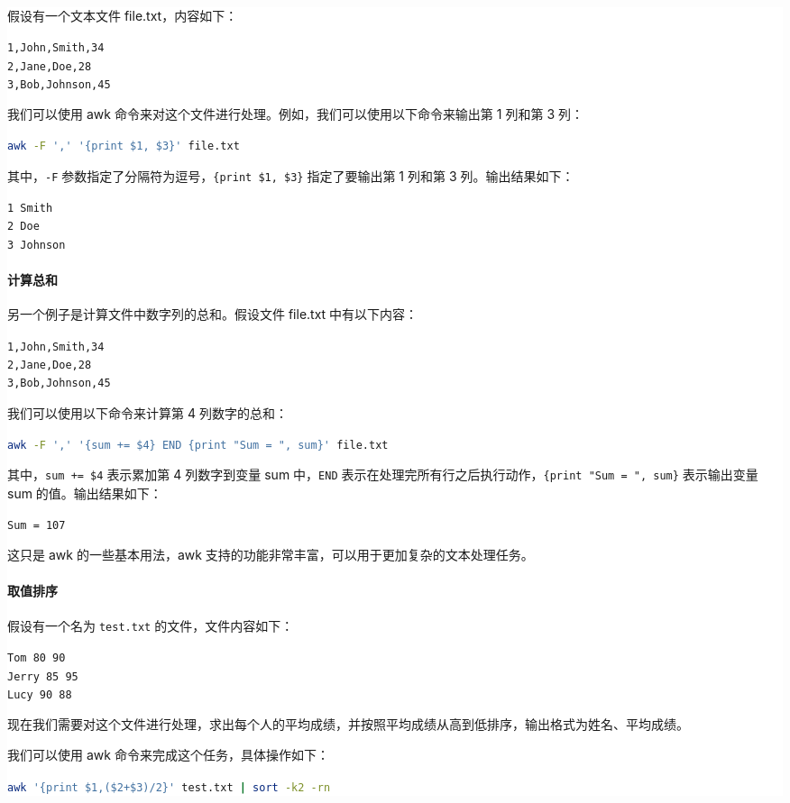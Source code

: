 假设有一个文本文件 file.txt，内容如下：

```text
1,John,Smith,34
2,Jane,Doe,28
3,Bob,Johnson,45
```

我们可以使用 awk 命令来对这个文件进行处理。例如，我们可以使用以下命令来输出第 1 列和第 3 列：

```bash
awk -F ',' '{print $1, $3}' file.txt
```

其中，`-F` 参数指定了分隔符为逗号，`{print $1, $3}` 指定了要输出第 1 列和第 3 列。输出结果如下：

```bash
1 Smith
2 Doe
3 Johnson
```

#### 计算总和

另一个例子是计算文件中数字列的总和。假设文件 file.txt 中有以下内容：

```text
1,John,Smith,34
2,Jane,Doe,28
3,Bob,Johnson,45
```

我们可以使用以下命令来计算第 4 列数字的总和：

```BASH
awk -F ',' '{sum += $4} END {print "Sum = ", sum}' file.txt
```

其中，`sum += $4` 表示累加第 4 列数字到变量 sum 中，`END` 表示在处理完所有行之后执行动作，`{print "Sum = ", sum}` 表示输出变量 sum 的值。输出结果如下：

```txt
Sum = 107
```

这只是 awk 的一些基本用法，awk 支持的功能非常丰富，可以用于更加复杂的文本处理任务。

#### 取值排序

假设有一个名为 `test.txt` 的文件，文件内容如下：

```text
Tom 80 90
Jerry 85 95
Lucy 90 88
```

现在我们需要对这个文件进行处理，求出每个人的平均成绩，并按照平均成绩从高到低排序，输出格式为姓名、平均成绩。

我们可以使用 awk 命令来完成这个任务，具体操作如下：

```bash
awk '{print $1,($2+$3)/2}' test.txt | sort -k2 -rn
```
